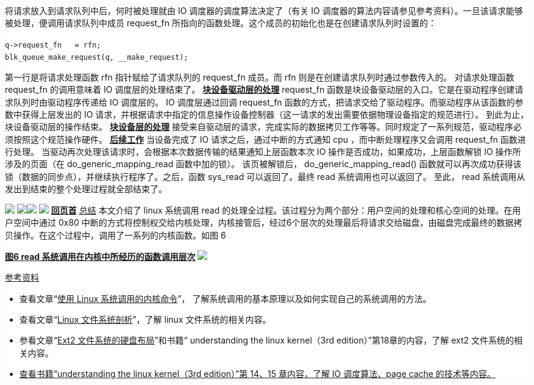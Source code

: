 将请求放入到请求队列中后，何时被处理就由 IO 调度器的调度算法决定了（有关 IO 调度器的算法内容请参见参考资料）。一旦该请求能够被处理，便调用请求队列中成员 request_fn 所指向的函数处理。这个成员的初始化也是在创建请求队列时设置的：

	q->request_fn	= rfn;
	blk_queue_make_request(q, __make_request);
	
第一行是将请求处理函数 rfn 指针赋给了请求队列的 request_fn 成员。而 rfn 则是在创建请求队列时通过参数传入的。
对请求处理函数 request_fn 的调用意味着 IO 调度层的处理结束了。
[**块设备驱动层的处理**]()
request_fn 函数是块设备驱动层的入口。它是在驱动程序创建请求队列时由驱动程序传递给 IO 调度层的。
IO 调度层通过回调 request_fn 函数的方式，把请求交给了驱动程序。而驱动程序从该函数的参数中获得上层发出的 IO 请求，并根据请求中指定的信息操作设备控制器（这一请求的发出需要依据物理设备指定的规范进行）。
到此为止，块设备驱动层的操作结束。
[**块设备层的处理**]()
接受来自驱动层的请求，完成实际的数据拷贝工作等等。同时规定了一系列规范，驱动程序必须按照这个规范操作硬件。
[**后续工作**]()
当设备完成了 IO 请求之后，通过中断的方式通知 cpu ，而中断处理程序又会调用 request_fn 函数进行处理。
当驱动再次处理该请求时，会根据本次数据传输的结果通知上层函数本次 IO 操作是否成功，如果成功，上层函数解锁 IO 操作所涉及的页面（在 do_generic_mapping_read 函数中加的锁）。
该页被解锁后， do_generic_mapping_read() 函数就可以再次成功获得该锁（数据的同步点），并继续执行程序了。之后，函数 sys_read 可以返回了。最终 read 系统调用也可以返回了。
至此， read 系统调用从发出到结束的整个处理过程就全部结束了。


![](http://www.ibm.com/i/v14/rules/blue_rule.gif)
![](http://www.ibm.com/i/c.gif)![](http://www.ibm.com/i/c.gif)
![](http://www.ibm.com/i/v14/icons/u_bold.gif)
[**回页首**](http://writeblog.csdn.net/#main)
[总结]()
本文介绍了 linux 系统调用 read 的处理全过程。该过程分为两个部分：用户空间的处理和核心空间的处理。在用户空间中通过 0x80 中断的方式将控制权交给内核处理，内核接管后，经过6个层次的处理最后将请求交给磁盘，由磁盘完成最终的数据拷贝操作。在这个过程中，调用了一系列的内核函数。如图 6

[**图6 read 系统调用在内核中所经历的函数调用层次**]()
![](http://hi.csdn.net/attachment/201009/14/0_1284482142a1Ho.gif) 


[参考资料 ]()
- 查看文章“[使用 Linux 系统调用的内核命令](http://www.ibm.com/developerworks/cn/linux/l-system-calls/)”， 了解系统调用的基本原理以及如何实现自己的系统调用的方法。 

- 查看文章“[Linux ](http://www.ibm.com/developerworks/cn/linux/l-linux-filesystem/)[文件系统剖析](http://www.ibm.com/developerworks/cn/linux/l-linux-filesystem/)”，了解 linux 文件系统的相关内容。 

- 参看文章“[Ext2 文件系统的硬盘布局](http://www.ibm.com/developerworks/cn/linux/filesystem/ext2/)”和书籍“ understanding the linux kernel（3rd edition）”第18章的内容，了解 ext2 文件系统的相关内容。 

- [查看书籍“understanding the linux kernel（3rd edition）”第 14、15 章内容，了解 IO 调度算法、page cache 的技术等内容。]()

